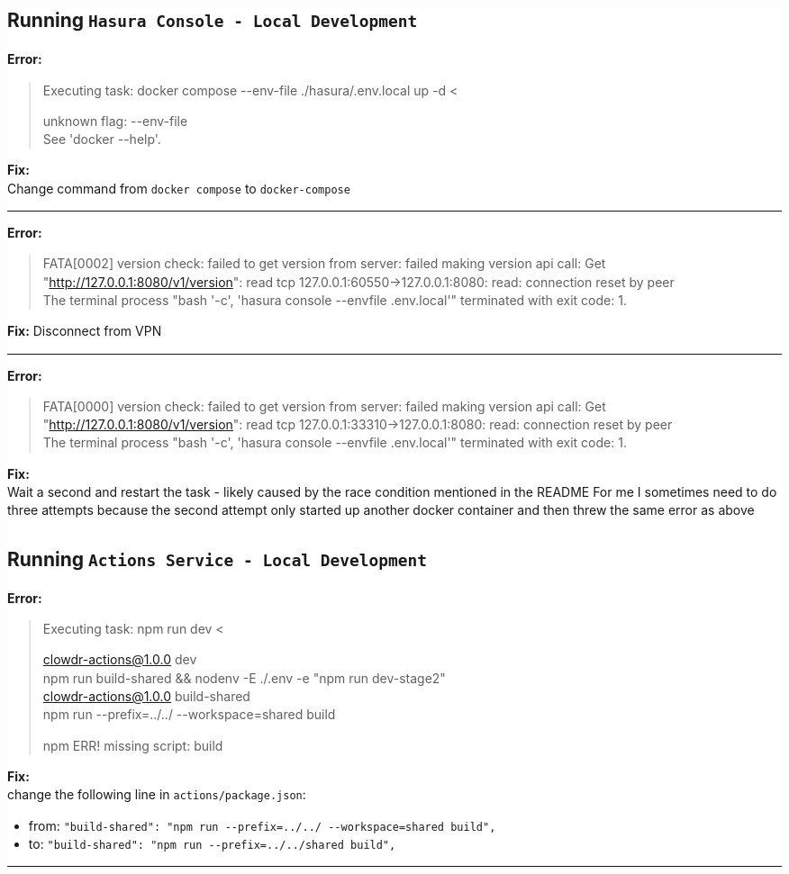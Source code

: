 ## Running `Hasura Console - Local Development`

**Error:** 
> Executing task: docker compose --env-file ./hasura/.env.local up -d <  
>   
> unknown flag: --env-file  
> See 'docker --help'.  

**Fix:**  
Change command from `docker compose` to `docker-compose`

---

**Error:**
> FATA[0002] version check: failed to get version from server: failed making version api call: Get "http://127.0.0.1:8080/v1/version": read tcp 127.0.0.1:60550->127.0.0.1:8080: read: connection reset by peer   
> The terminal process "bash '-c', 'hasura console --envfile .env.local'" terminated with exit code: 1.  

**Fix:** 
Disconnect from VPN

---
**Error:**
> FATA[0000] version check: failed to get version from server: failed making version api call: Get "http://127.0.0.1:8080/v1/version": read tcp 127.0.0.1:33310->127.0.0.1:8080: read: connection reset by peer   
> The terminal process "bash '-c', 'hasura console --envfile .env.local'" terminated with exit code: 1.  

**Fix:**  
Wait a second and restart the task - likely caused by the race condition mentioned in the README
For me I sometimes need to do three attempts because the second attempt only started up another docker container and then threw the same error as above

## Running `Actions Service - Local Development`

**Error:**
> Executing task: npm run dev <  
>  
> clowdr-actions@1.0.0 dev  
> npm run build-shared && nodenv -E ./.env -e "npm run dev-stage2"  
> clowdr-actions@1.0.0 build-shared  
> npm run --prefix=../../ --workspace=shared build  
>  
> npm ERR! missing script: build  

**Fix:**  
change the following line in `actions/package.json`:
- from: `"build-shared": "npm run --prefix=../../ --workspace=shared build",`  
- to: `"build-shared": "npm run --prefix=../../shared build",`

--- 